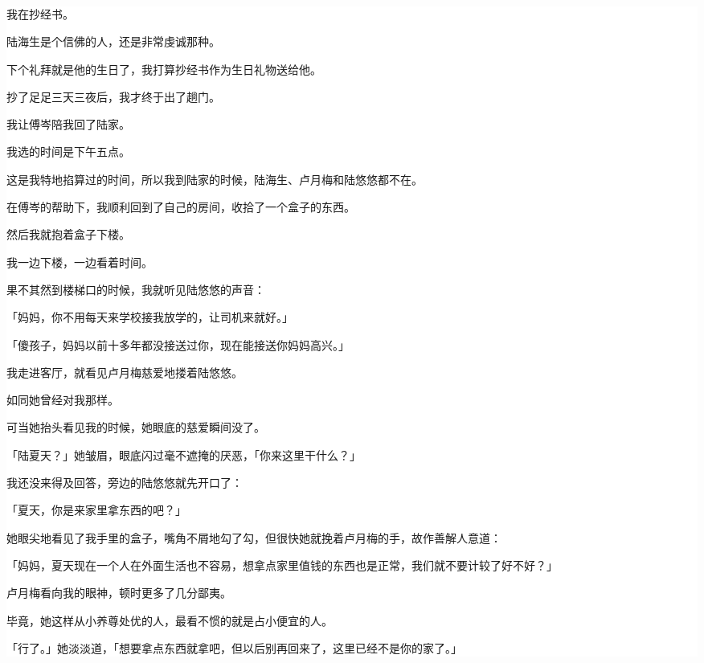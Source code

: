 
我在抄经书。


陆海生是个信佛的人，还是非常虔诚那种。


下个礼拜就是他的生日了，我打算抄经书作为生日礼物送给他。


抄了足足三天三夜后，我才终于出了趟门。


我让傅岑陪我回了陆家。


我选的时间是下午五点。


这是我特地掐算过的时间，所以我到陆家的时候，陆海生、卢月梅和陆悠悠都不在。


在傅岑的帮助下，我顺利回到了自己的房间，收拾了一个盒子的东西。


然后我就抱着盒子下楼。


我一边下楼，一边看着时间。


果不其然到楼梯口的时候，我就听见陆悠悠的声音：


「妈妈，你不用每天来学校接我放学的，让司机来就好。」


「傻孩子，妈妈以前十多年都没接送过你，现在能接送你妈妈高兴。」


我走进客厅，就看见卢月梅慈爱地搂着陆悠悠。


如同她曾经对我那样。


可当她抬头看见我的时候，她眼底的慈爱瞬间没了。


「陆夏天？」她皱眉，眼底闪过毫不遮掩的厌恶，「你来这里干什么？」


我还没来得及回答，旁边的陆悠悠就先开口了：


「夏天，你是来家里拿东西的吧？」


她眼尖地看见了我手里的盒子，嘴角不屑地勾了勾，但很快她就挽着卢月梅的手，故作善解人意道：


「妈妈，夏天现在一个人在外面生活也不容易，想拿点家里值钱的东西也是正常，我们就不要计较了好不好？」


卢月梅看向我的眼神，顿时更多了几分鄙夷。


毕竟，她这样从小养尊处优的人，最看不惯的就是占小便宜的人。


「行了。」她淡淡道，「想要拿点东西就拿吧，但以后别再回来了，这里已经不是你的家了。」

